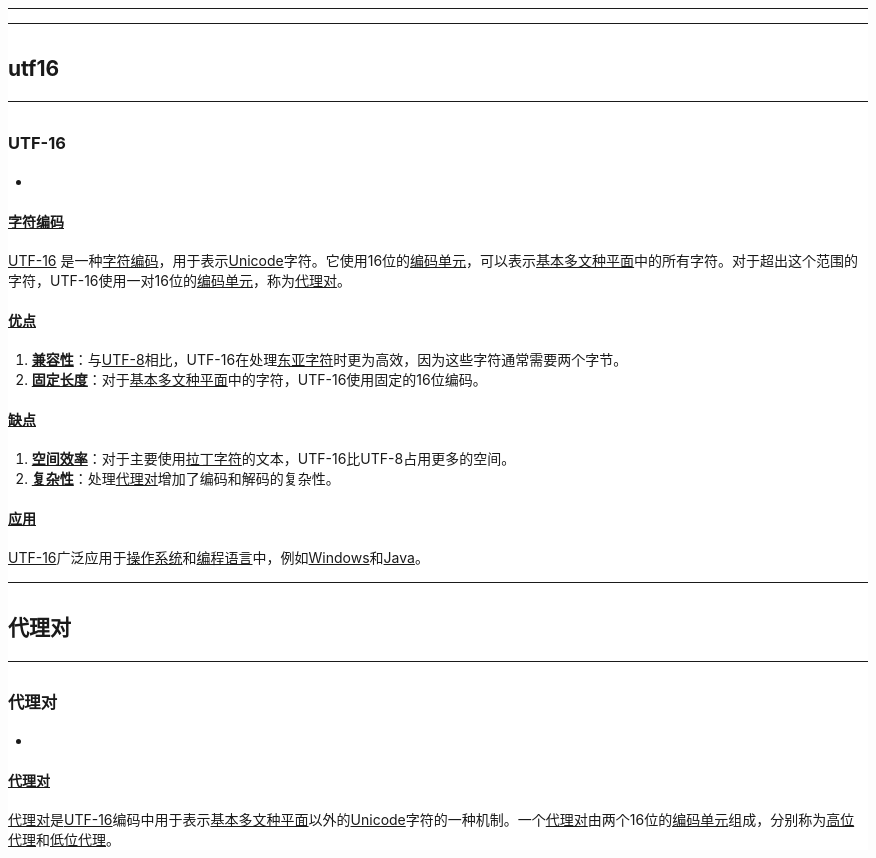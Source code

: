 # 
___
___
## utf16
___
## 
### UTF-16
- 

#### [字符编码](https://zh.wikipedia.org/wiki/字符编码)

[UTF-16](https://zh.wikipedia.org/wiki/UTF-16) 是一种[字符编码](https://zh.wikipedia.org/wiki/字符编码)，用于表示[Unicode](https://zh.wikipedia.org/wiki/Unicode)字符。它使用16位的[编码单元](https://zh.wikipedia.org/wiki/编码单元)，可以表示[基本多文种平面](https://zh.wikipedia.org/wiki/基本多文种平面)中的所有字符。对于超出这个范围的字符，UTF-16使用一对16位的[编码单元](https://zh.wikipedia.org/wiki/编码单元)，称为[代理对](https://zh.wikipedia.org/wiki/代理对)。

#### [优点](https://zh.wikipedia.org/wiki/优点)

1. **[兼容性](https://zh.wikipedia.org/wiki/兼容性)**：与[UTF-8](https://zh.wikipedia.org/wiki/UTF-8)相比，UTF-16在处理[东亚字符](https://zh.wikipedia.org/wiki/东亚字符)时更为高效，因为这些字符通常需要两个字节。
2. **[固定长度](https://zh.wikipedia.org/wiki/固定长度)**：对于[基本多文种平面](https://zh.wikipedia.org/wiki/基本多文种平面)中的字符，UTF-16使用固定的16位编码。

#### [缺点](https://zh.wikipedia.org/wiki/缺点)

1. **[空间效率](https://zh.wikipedia.org/wiki/空间效率)**：对于主要使用[拉丁字符](https://zh.wikipedia.org/wiki/拉丁字符)的文本，UTF-16比UTF-8占用更多的空间。
2. **[复杂性](https://zh.wikipedia.org/wiki/复杂性)**：处理[代理对](https://zh.wikipedia.org/wiki/代理对)增加了编码和解码的复杂性。

#### [应用](https://zh.wikipedia.org/wiki/应用)

[UTF-16](https://zh.wikipedia.org/wiki/UTF-16)广泛应用于[操作系统](https://zh.wikipedia.org/wiki/操作系统)和[编程语言](https://zh.wikipedia.org/wiki/编程语言)中，例如[Windows](https://zh.wikipedia.org/wiki/Windows)和[Java](https://zh.wikipedia.org/wiki/Java)。
___
## 代理对
___
## 
### 代理对
- 

#### [代理对](https://zh.wikipedia.org/wiki/代理对)

[代理对](https://zh.wikipedia.org/wiki/代理对)是[UTF-16](https://zh.wikipedia.org/wiki/UTF-16)编码中用于表示[基本多文种平面](https://zh.wikipedia.org/wiki/基本多文种平面)以外的[Unicode](https://zh.wikipedia.org/wiki/Unicode)字符的一种机制。一个[代理对](https://zh.wikipedia.org/wiki/代理对)由两个16位的[编码单元](https://zh.wikipedia.org/wiki/编码单元)组成，分别称为[高位代理](https://zh.wikipedia.org/wiki/高位代理)和[低位代理](https://zh.wikipedia.org/wiki/低位代理)。

